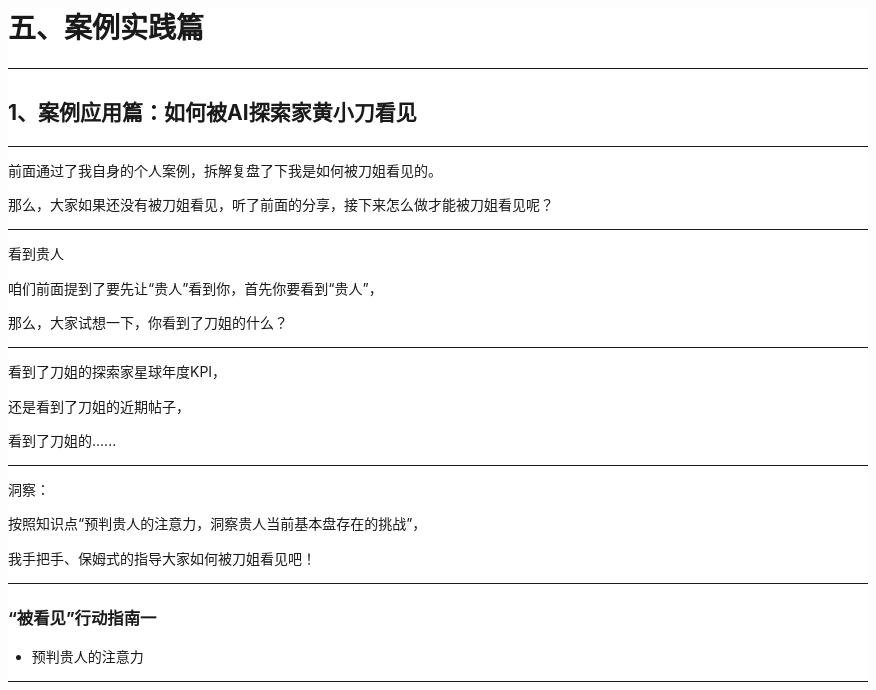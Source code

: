 # 五、案例实践篇

* * *

## 1、案例应用篇：如何被AI探索家黄小刀看见

* * *

前面通过了我自身的个人案例，拆解复盘了下我是如何被刀姐看见的。

那么，大家如果还没有被刀姐看见，听了前面的分享，接下来怎么做才能被刀姐看见呢？

* * *

看到贵人

咱们前面提到了要先让“贵人”看到你，首先你要看到“贵人”，

那么，大家试想一下，你看到了刀姐的什么？

* * *

看到了刀姐的探索家星球年度KPI，

还是看到了刀姐的近期帖子，

看到了刀姐的......

* * *

洞察：

按照知识点“预判贵人的注意力，洞察贵人当前基本盘存在的挑战”，

我手把手、保姆式的指导大家如何被刀姐看见吧！

* * *

### “被看见”行动指南一

*   预判贵人的注意力

* * *
